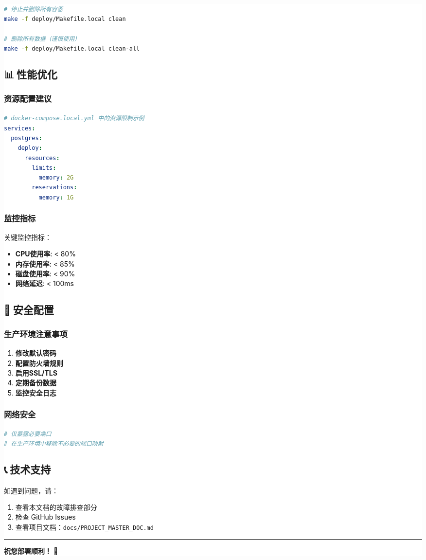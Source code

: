 ```bash
# 停止并删除所有容器
make -f deploy/Makefile.local clean

# 删除所有数据（谨慎使用）
make -f deploy/Makefile.local clean-all
```

## 📊 性能优化

### 资源配置建议

```yaml
# docker-compose.local.yml 中的资源限制示例
services:
  postgres:
    deploy:
      resources:
        limits:
          memory: 2G
        reservations:
          memory: 1G
```

### 监控指标

关键监控指标：
- **CPU使用率**: < 80%
- **内存使用率**: < 85%
- **磁盘使用率**: < 90%
- **网络延迟**: < 100ms

## 🔐 安全配置

### 生产环境注意事项

1. **修改默认密码**
2. **配置防火墙规则**
3. **启用SSL/TLS**
4. **定期备份数据**
5. **监控安全日志**

### 网络安全

```bash
# 仅暴露必要端口
# 在生产环境中移除不必要的端口映射
```

## 📞 技术支持

如遇到问题，请：

1. 查看本文档的故障排查部分
2. 检查 GitHub Issues
3. 查看项目文档：`docs/PROJECT_MASTER_DOC.md`

---

**祝您部署顺利！** 🎉
